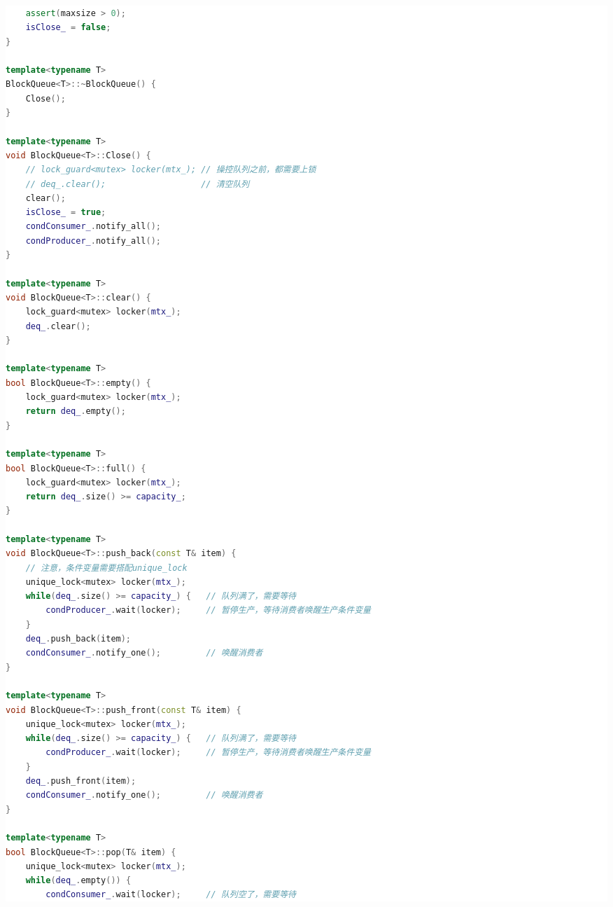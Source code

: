 ```cpp
    assert(maxsize > 0);
    isClose_ = false;
}

template<typename T>
BlockQueue<T>::~BlockQueue() {
    Close();
}

template<typename T>
void BlockQueue<T>::Close() {
    // lock_guard<mutex> locker(mtx_); // 操控队列之前，都需要上锁
    // deq_.clear();                   // 清空队列
    clear();
    isClose_ = true;
    condConsumer_.notify_all();
    condProducer_.notify_all();
}

template<typename T>
void BlockQueue<T>::clear() {
    lock_guard<mutex> locker(mtx_);
    deq_.clear();
}

template<typename T>
bool BlockQueue<T>::empty() {
    lock_guard<mutex> locker(mtx_);
    return deq_.empty();
}

template<typename T>
bool BlockQueue<T>::full() {
    lock_guard<mutex> locker(mtx_);
    return deq_.size() >= capacity_;
}

template<typename T>
void BlockQueue<T>::push_back(const T& item) {
    // 注意，条件变量需要搭配unique_lock
    unique_lock<mutex> locker(mtx_);    
    while(deq_.size() >= capacity_) {   // 队列满了，需要等待
        condProducer_.wait(locker);     // 暂停生产，等待消费者唤醒生产条件变量
    }
    deq_.push_back(item);
    condConsumer_.notify_one();         // 唤醒消费者
}

template<typename T>
void BlockQueue<T>::push_front(const T& item) {
    unique_lock<mutex> locker(mtx_);
    while(deq_.size() >= capacity_) {   // 队列满了，需要等待
        condProducer_.wait(locker);     // 暂停生产，等待消费者唤醒生产条件变量
    }
    deq_.push_front(item);
    condConsumer_.notify_one();         // 唤醒消费者
}

template<typename T>
bool BlockQueue<T>::pop(T& item) {
    unique_lock<mutex> locker(mtx_);
    while(deq_.empty()) {
        condConsumer_.wait(locker);     // 队列空了，需要等待
```
